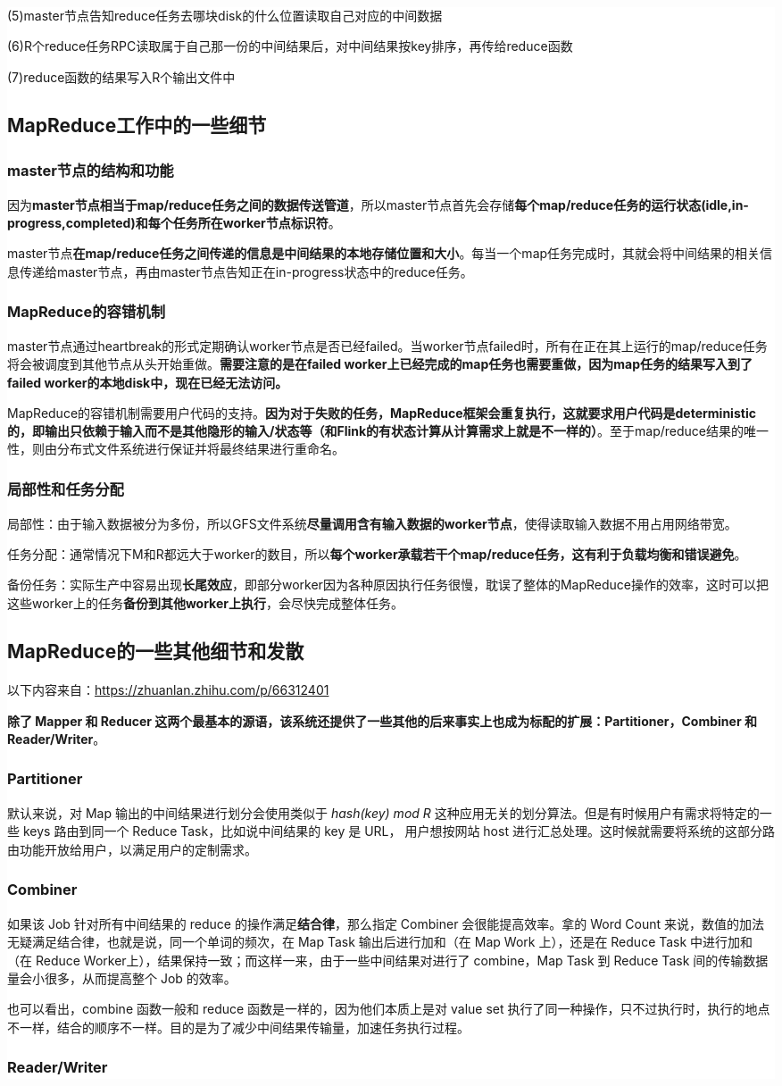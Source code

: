 (5)master节点告知reduce任务去哪块disk的什么位置读取自己对应的中间数据

(6)R个reduce任务RPC读取属于自己那一份的中间结果后，对中间结果按key排序，再传给reduce函数

(7)reduce函数的结果写入R个输出文件中



## **MapReduce工作中的一些细节**

### master节点的结构和功能

因为**master节点相当于map/reduce任务之间的数据传送管道**，所以master节点首先会存储**每个map/reduce任务的运行状态(idle,in-progress,completed)**和**每个任务所在worker节点标识符**。

master节点**在map/reduce任务之间传递的信息是中间结果的本地存储位置和大小**。每当一个map任务完成时，其就会将中间结果的相关信息传递给master节点，再由master节点告知正在in-progress状态中的reduce任务。

### MapReduce的容错机制

master节点通过heartbreak的形式定期确认worker节点是否已经failed。当worker节点failed时，所有在正在其上运行的map/reduce任务将会被调度到其他节点从头开始重做。**需要注意的是在failed worker上已经完成的map任务也需要重做，因为map任务的结果写入到了failed worker的本地disk中，现在已经无法访问。**

MapReduce的容错机制需要用户代码的支持。**因为对于失败的任务，MapReduce框架会重复执行，这就要求用户代码是deterministic的，即输出只依赖于输入而不是其他隐形的输入/状态等（和Flink的有状态计算从计算需求上就是不一样的）**。至于map/reduce结果的唯一性，则由分布式文件系统进行保证并将最终结果进行重命名。

### 局部性和任务分配

局部性：由于输入数据被分为多份，所以GFS文件系统**尽量调用含有输入数据的worker节点**，使得读取输入数据不用占用网络带宽。

任务分配：通常情况下M和R都远大于worker的数目，所以**每个worker承载若干个map/reduce任务，这有利于负载均衡和错误避免**。

备份任务：实际生产中容易出现**长尾效应**，即部分worker因为各种原因执行任务很慢，耽误了整体的MapReduce操作的效率，这时可以把这些worker上的任务**备份到其他worker上执行**，会尽快完成整体任务。

##  MapReduce的一些其他细节和发散

以下内容来自：https://zhuanlan.zhihu.com/p/66312401

**除了 Mapper 和 Reducer 这两个最基本的源语，该系统还提供了一些其他的后来事实上也成为标配的扩展：Partitioner，Combiner 和 Reader/Writer**。

### Partitioner

默认来说，对 Map 输出的中间结果进行划分会使用类似于 *hash(key) mod R* 这种应用无关的划分算法。但是有时候用户有需求将特定的一些 keys 路由到同一个 Reduce Task，比如说中间结果的 key 是 URL， 用户想按网站 host 进行汇总处理。这时候就需要将系统的这部分路由功能开放给用户，以满足用户的定制需求。

### Combiner

如果该 Job 针对所有中间结果的 reduce 的操作满足**结合律**，那么指定 Combiner 会很能提高效率。拿的 Word Count 来说，数值的加法无疑满足结合律，也就是说，同一个单词的频次，在 Map Task 输出后进行加和（在 Map Work 上），还是在 Reduce Task 中进行加和（在 Reduce Worker上），结果保持一致；而这样一来，由于一些中间结果对进行了 combine，Map Task 到 Reduce Task 间的传输数据量会小很多，从而提高整个 Job 的效率。

也可以看出，combine 函数一般和 reduce 函数是一样的，因为他们本质上是对 value set 执行了同一种操作，只不过执行时，执行的地点不一样，结合的顺序不一样。目的是为了减少中间结果传输量，加速任务执行过程。

### Reader/Writer

